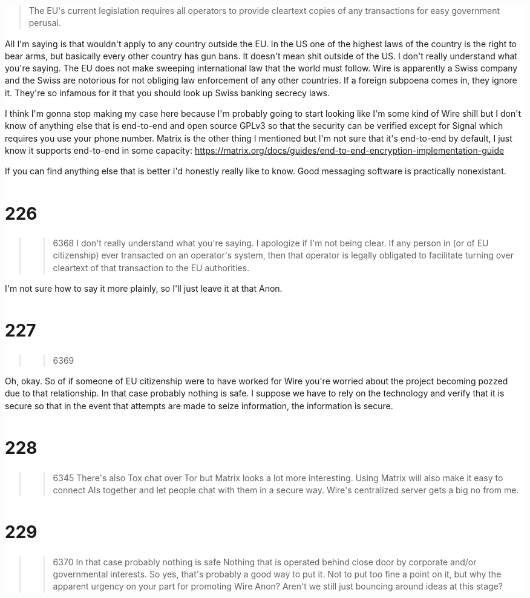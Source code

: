 >The EU's current legislation requires all operators to provide cleartext copies of any transactions for easy government perusal. 

All I'm saying is that wouldn't apply to any country outside the EU. In the US one of the highest laws of the country is the right to bear arms, but basically every other country has gun bans. It doesn't mean shit outside of the US. I don't really understand what you're saying. The EU does not make sweeping international law that the world must follow. Wire is apparently a Swiss company and the Swiss are notorious for not obliging law enforcement of any other countries. If a foreign subpoena comes in, they ignore it. They're so infamous for it that you should look up Swiss banking secrecy laws.



I think I'm gonna stop making my case here because I'm probably going to start looking like I'm some kind of Wire shill but I don't know of anything else that is end-to-end and open source GPLv3 so that the security can be verified except for Signal which requires you use your phone number. Matrix is the other thing I mentioned but I'm not sure that it's end-to-end by default, I just know it supports end-to-end in some capacity: https://matrix.org/docs/guides/end-to-end-encryption-implementation-guide



If you can find anything else that is better I'd honestly really like to know. Good messaging software is practically nonexistant.

# 226
>>6368
>I don't really understand what you're saying.
I apologize if I'm not being clear. If any person in (or of EU citizenship) ever transacted on an operator's system, then that operator is legally obligated to facilitate turning over cleartext of that transaction to the EU authorities.

I'm not sure how to say it more plainly, so I'll just leave it at that Anon.

# 227
>>6369

Oh, okay. So of if someone of EU citizenship were to have worked for Wire you're worried about the project becoming pozzed due to that relationship. In that case probably nothing is safe. I suppose we have to rely on the technology and verify that it is secure so that in the event that attempts are made to seize information, the information is secure.

# 228
>>6345
There's also Tox chat over Tor but Matrix looks a lot more interesting. Using Matrix will also make it easy to connect AIs together and let people chat with them in a secure way. Wire's centralized server gets a big no from me.

# 229
>>6370
>In that case probably nothing is safe
Nothing that is operated behind close door by corporate and/or governmental interests. So yes, that's probably a good way to put it. Not to put too fine a point on it, but why the apparent urgency on your part for promoting Wire Anon? Aren't we still just bouncing around ideas at this stage?
